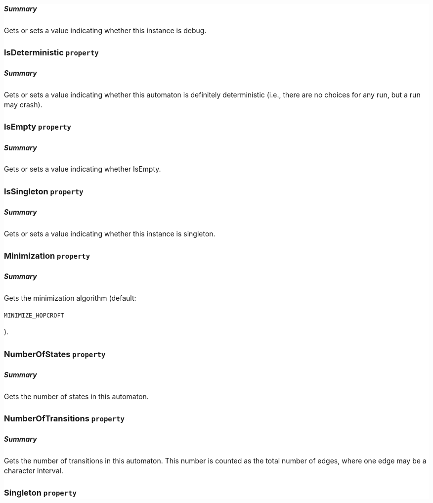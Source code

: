 ##### Summary

Gets or sets a value indicating whether this instance is debug.

<a name='P-Fare-Automaton-IsDeterministic'></a>
### IsDeterministic `property`

##### Summary

Gets or sets a value indicating whether this automaton is definitely deterministic (i.e.,
  there are no choices for any run, but a run may crash).

<a name='P-Fare-Automaton-IsEmpty'></a>
### IsEmpty `property`

##### Summary

Gets or sets a value indicating whether IsEmpty.

<a name='P-Fare-Automaton-IsSingleton'></a>
### IsSingleton `property`

##### Summary

Gets or sets a value indicating whether this instance is singleton.

<a name='P-Fare-Automaton-Minimization'></a>
### Minimization `property`

##### Summary

Gets the minimization algorithm (default:

```
MINIMIZE_HOPCROFT
```

).

<a name='P-Fare-Automaton-NumberOfStates'></a>
### NumberOfStates `property`

##### Summary

Gets the number of states in this automaton.

<a name='P-Fare-Automaton-NumberOfTransitions'></a>
### NumberOfTransitions `property`

##### Summary

Gets the number of transitions in this automaton. This number is counted
  as the total number of edges, where one edge may be a character interval.

<a name='P-Fare-Automaton-Singleton'></a>
### Singleton `property`

